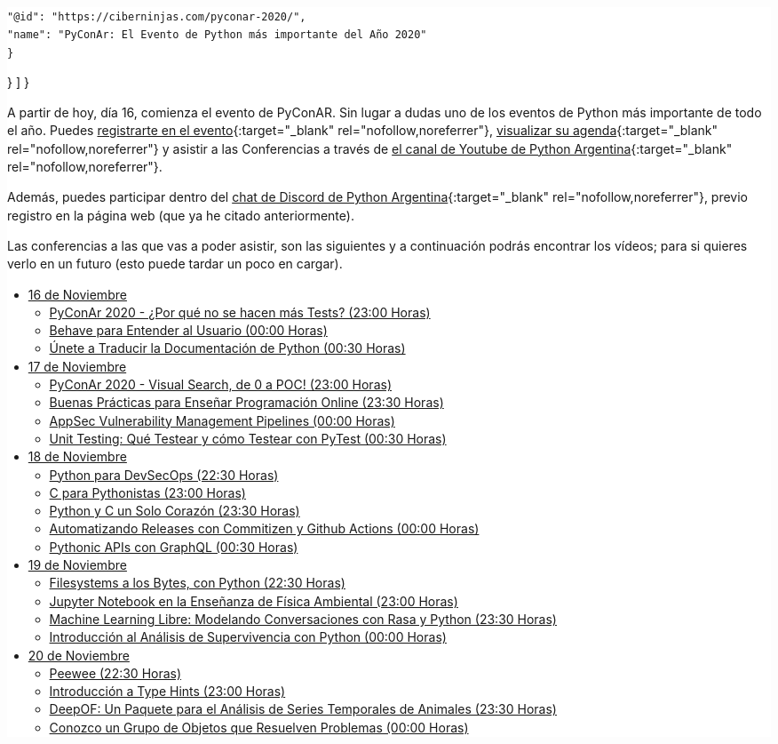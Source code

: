     "@id": "https://ciberninjas.com/pyconar-2020/",
    "name": "PyConAr: El Evento de Python más importante del Año 2020"
    }
  }
 ]
}
</script>

A partir de hoy, día 16, comienza el evento de PyConAR. Sin lugar a dudas uno de los eventos de Python más importante de todo el año. Puedes [registrarte en el evento](https://eventos.python.org.ar/events/pyconar2020/){:target="_blank" rel="nofollow,noreferrer"}, [visualizar su agenda](https://eventos.python.org.ar/events/pyconar2020/schedule){:target="_blank" rel="nofollow,noreferrer"} y asistir a las Conferencias a través de [el canal de Youtube de Python Argentina](https://www.youtube.com/channel/UCjYLIv07fw21w0uIAtUMnNA/videos){:target="_blank" rel="nofollow,noreferrer"}.

Además, puedes participar dentro del [chat de Discord de Python Argentina](https://t.co/QZDS7T5qSg){:target="_blank" rel="nofollow,noreferrer"}, previo registro en la página web (que ya he citado anteriormente).

Las conferencias a las que vas a poder asistir, son las siguientes y a continuación podrás encontrar los vídeos; para si quieres verlo en un futuro (esto puede tardar un poco en cargar).

- [16 de Noviembre](#16-de-noviembre)
  - [PyConAr 2020 - ¿Por qué no se hacen más Tests? (23:00 Horas)](#pyconar-2020---por-qué-no-se-hacen-más-tests-2300-horas)
  - [Behave para Entender al Usuario (00:00 Horas)](#behave-para-entender-al-usuario-0000-horas)
  - [Únete a Traducir la Documentación de Python (00:30 Horas)](#únete-a-traducir-la-documentación-de-python-0030-horas)
- [17 de Noviembre](#17-de-noviembre)
  - [PyConAr 2020 - Visual Search, de 0 a POC! (23:00 Horas)](#pyconar-2020---visual-search-de-0-a-poc-2300-horas)
  - [Buenas Prácticas para Enseñar Programación Online (23:30 Horas)](#buenas-prácticas-para-enseñar-programación-online-2330-horas)
  - [AppSec Vulnerability Management Pipelines (00:00 Horas)](#appsec-vulnerability-management-pipelines-0000-horas)
  - [Unit Testing: Qué Testear y cómo Testear con PyTest (00:30 Horas)](#unit-testing-qué-testear-y-cómo-testear-con-pytest-0030-horas)
- [18 de Noviembre](#18-de-noviembre)
  - [Python para DevSecOps (22:30 Horas)](#python-para-devsecops-2230-horas)
  - [C para Pythonistas (23:00 Horas)](#c-para-pythonistas-2300-horas)
  - [Python y C un Solo Corazón (23:30 Horas)](#python-y-c-un-solo-corazón-2330-horas)
  - [Automatizando Releases con Commitizen y Github Actions (00:00 Horas)](#automatizando-releases-con-commitizen-y-github-actions-0000-horas)
  - [Pythonic APIs con GraphQL (00:30 Horas)](#pythonic-apis-con-graphql-0030-horas)
- [19 de Noviembre](#19-de-noviembre)
  - [Filesystems a los Bytes, con Python (22:30 Horas)](#filesystems-a-los-bytes-con-python-2230-horas)
  - [Jupyter Notebook en la Enseñanza de Física Ambiental (23:00 Horas)](#jupyter-notebook-en-la-enseñanza-de-física-ambiental-2300-horas)
  - [Machine Learning Libre: Modelando Conversaciones con Rasa y Python (23:30 Horas)](#machine-learning-libre-modelando-conversaciones-con-rasa-y-python-2330-horas)
  - [Introducción al Análisis de Supervivencia con Python (00:00 Horas)](#introducción-al-análisis-de-supervivencia-con-python-0000-horas)
- [20 de Noviembre](#20-de-noviembre)
  - [Peewee (22:30 Horas)](#peewee-2230-horas)
  - [Introducción a Type Hints (23:00 Horas)](#introducción-a-type-hints-2300-horas)
  - [DeepOF: Un Paquete para el Análisis de Series Temporales de Animales (23:30 Horas)](#deepof-un-paquete-para-el-análisis-de-series-temporales-de-animales-2330-horas)
  - [Conozco un Grupo de Objetos que Resuelven Problemas (00:00 Horas)](#conozco-un-grupo-de-objetos-que-resuelven-problemas-0000-horas)

